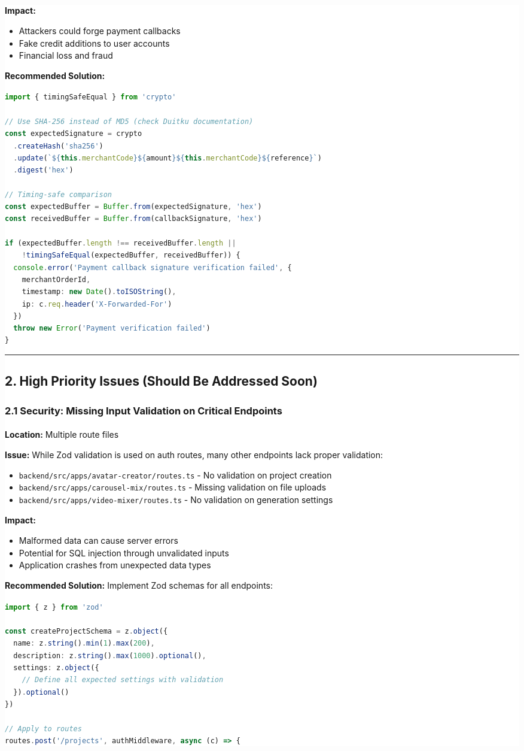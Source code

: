 **Impact:**
- Attackers could forge payment callbacks
- Fake credit additions to user accounts
- Financial loss and fraud

**Recommended Solution:**
```typescript
import { timingSafeEqual } from 'crypto'

// Use SHA-256 instead of MD5 (check Duitku documentation)
const expectedSignature = crypto
  .createHash('sha256')
  .update(`${this.merchantCode}${amount}${this.merchantCode}${reference}`)
  .digest('hex')

// Timing-safe comparison
const expectedBuffer = Buffer.from(expectedSignature, 'hex')
const receivedBuffer = Buffer.from(callbackSignature, 'hex')

if (expectedBuffer.length !== receivedBuffer.length ||
    !timingSafeEqual(expectedBuffer, receivedBuffer)) {
  console.error('Payment callback signature verification failed', {
    merchantOrderId,
    timestamp: new Date().toISOString(),
    ip: c.req.header('X-Forwarded-For')
  })
  throw new Error('Payment verification failed')
}
```

---

## 2. High Priority Issues (Should Be Addressed Soon)

### 2.1 Security: Missing Input Validation on Critical Endpoints

**Location:** Multiple route files

**Issue:**
While Zod validation is used on auth routes, many other endpoints lack proper validation:
- `backend/src/apps/avatar-creator/routes.ts` - No validation on project creation
- `backend/src/apps/carousel-mix/routes.ts` - Missing validation on file uploads
- `backend/src/apps/video-mixer/routes.ts` - No validation on generation settings

**Impact:**
- Malformed data can cause server errors
- Potential for SQL injection through unvalidated inputs
- Application crashes from unexpected data types

**Recommended Solution:**
Implement Zod schemas for all endpoints:

```typescript
import { z } from 'zod'

const createProjectSchema = z.object({
  name: z.string().min(1).max(200),
  description: z.string().max(1000).optional(),
  settings: z.object({
    // Define all expected settings with validation
  }).optional()
})

// Apply to routes
routes.post('/projects', authMiddleware, async (c) => {
```